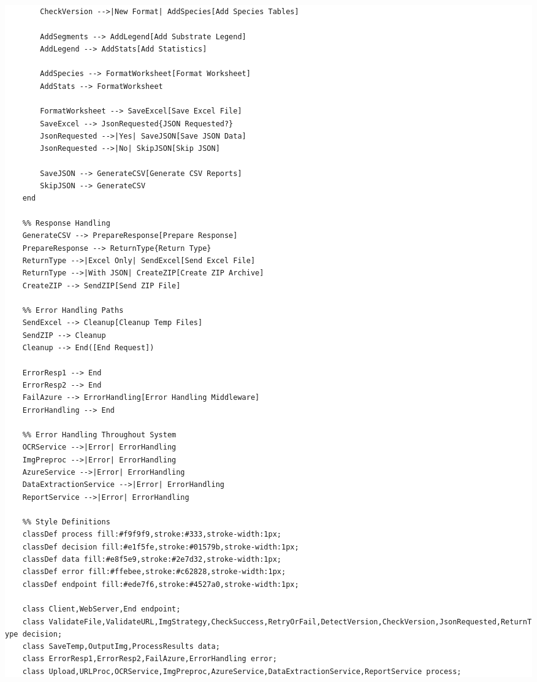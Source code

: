 ```mermaid
        CheckVersion -->|New Format| AddSpecies[Add Species Tables]
        
        AddSegments --> AddLegend[Add Substrate Legend]
        AddLegend --> AddStats[Add Statistics]
        
        AddSpecies --> FormatWorksheet[Format Worksheet]
        AddStats --> FormatWorksheet
        
        FormatWorksheet --> SaveExcel[Save Excel File]
        SaveExcel --> JsonRequested{JSON Requested?}
        JsonRequested -->|Yes| SaveJSON[Save JSON Data]
        JsonRequested -->|No| SkipJSON[Skip JSON]
        
        SaveJSON --> GenerateCSV[Generate CSV Reports]
        SkipJSON --> GenerateCSV
    end
    
    %% Response Handling
    GenerateCSV --> PrepareResponse[Prepare Response]
    PrepareResponse --> ReturnType{Return Type}
    ReturnType -->|Excel Only| SendExcel[Send Excel File]
    ReturnType -->|With JSON| CreateZIP[Create ZIP Archive]
    CreateZIP --> SendZIP[Send ZIP File]
    
    %% Error Handling Paths
    SendExcel --> Cleanup[Cleanup Temp Files]
    SendZIP --> Cleanup
    Cleanup --> End([End Request])
    
    ErrorResp1 --> End
    ErrorResp2 --> End
    FailAzure --> ErrorHandling[Error Handling Middleware]
    ErrorHandling --> End
    
    %% Error Handling Throughout System
    OCRService -->|Error| ErrorHandling
    ImgPreproc -->|Error| ErrorHandling
    AzureService -->|Error| ErrorHandling
    DataExtractionService -->|Error| ErrorHandling
    ReportService -->|Error| ErrorHandling
    
    %% Style Definitions
    classDef process fill:#f9f9f9,stroke:#333,stroke-width:1px;
    classDef decision fill:#e1f5fe,stroke:#01579b,stroke-width:1px;
    classDef data fill:#e8f5e9,stroke:#2e7d32,stroke-width:1px;
    classDef error fill:#ffebee,stroke:#c62828,stroke-width:1px;
    classDef endpoint fill:#ede7f6,stroke:#4527a0,stroke-width:1px;
    
    class Client,WebServer,End endpoint;
    class ValidateFile,ValidateURL,ImgStrategy,CheckSuccess,RetryOrFail,DetectVersion,CheckVersion,JsonRequested,ReturnType decision;
    class SaveTemp,OutputImg,ProcessResults data;
    class ErrorResp1,ErrorResp2,FailAzure,ErrorHandling error;
    class Upload,URLProc,OCRService,ImgPreproc,AzureService,DataExtractionService,ReportService process;
```
